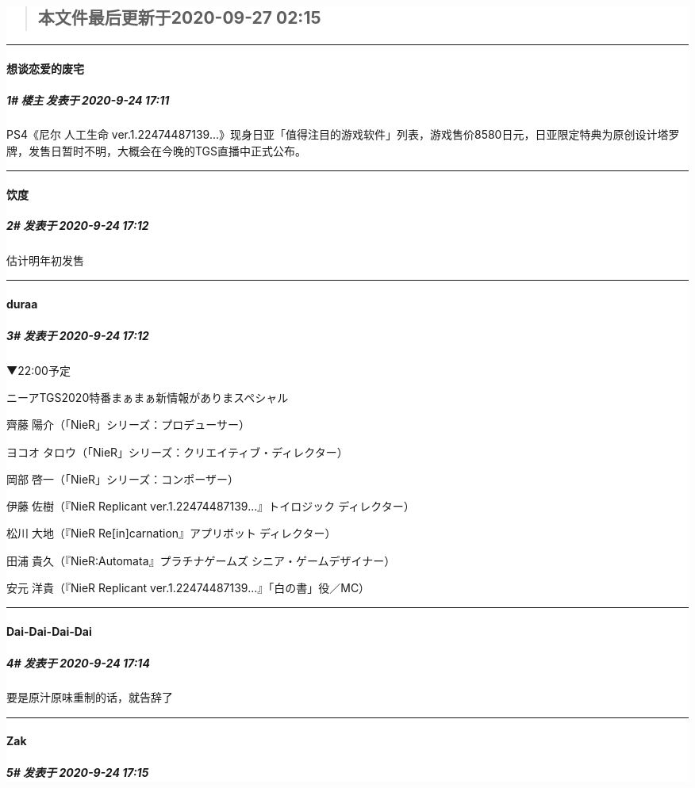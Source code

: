 > ## **本文件最后更新于2020-09-27 02:15** 


-----

####  想谈恋爱的废宅  
##### 1#       楼主       发表于 2020-9-24 17:11


PS4《尼尔 人工生命 ver.1.22474487139...》现身日亚「值得注目的游戏软件」列表，游戏售价8580日元，日亚限定特典为原创设计塔罗牌，发售日暂时不明，大概会在今晚的TGS直播中正式公布。 ​​​


-----

####  饮度  
##### 2#       发表于 2020-9-24 17:12


估计明年初发售


-----

####  duraa  
##### 3#       发表于 2020-9-24 17:12


▼22:00予定

ニーアTGS2020特番まぁまぁ新情報がありまスペシャル


齊藤 陽介（「NieR」シリーズ：プロデューサー）

ヨコオ タロウ（「NieR」シリーズ：クリエイティブ・ディレクター）

岡部 啓一（「NieR」シリーズ：コンポーザー）

伊藤 佐樹（『NieR Replicant ver.1.22474487139...』トイロジック ディレクター）

松川 大地（『NieR Re[in]carnation』アプリボット ディレクター）

田浦 貴久（『NieR:Automata』プラチナゲームズ シニア・ゲームデザイナー）

安元 洋貴（『NieR Replicant ver.1.22474487139...』「白の書」役／MC）


-----

####  Dai-Dai-Dai-Dai  
##### 4#       发表于 2020-9-24 17:14


要是原汁原味重制的话，就告辞了


-----

####  Zak  
##### 5#       发表于 2020-9-24 17:15
